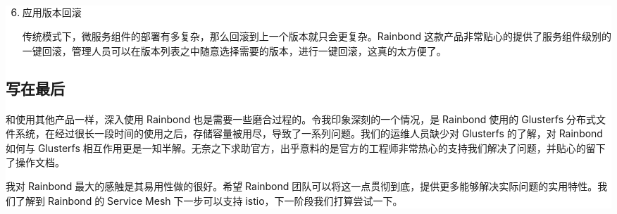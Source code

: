 6. 应用版本回滚

   传统模式下，微服务组件的部署有多复杂，那么回滚到上一个版本就只会更复杂。Rainbond 这款产品非常贴心的提供了服务组件级别的一键回滚，管理人员可以在版本列表之中随意选择需要的版本，进行一键回滚，这真的太方便了。

## 写在最后

和使用其他产品一样，深入使用 Rainbond 也是需要一些磨合过程的。令我印象深刻的一个情况，是 Rainbond 使用的 Glusterfs 分布式文件系统，在经过很长一段时间的使用之后，存储容量被用尽，导致了一系列问题。我们的运维人员缺少对 Glusterfs 的了解，对 Rainbond 如何与 Glusterfs 相互作用更是一知半解。无奈之下求助官方，出乎意料的是官方的工程师非常热心的支持我们解决了问题，并贴心的留下了操作文档。

我对 Rainbond 最大的感触是其易用性做的很好。希望 Rainbond 团队可以将这一点贯彻到底，提供更多能够解决实际问题的实用特性。我们了解到 Rainbond 的 Service Mesh 下一步可以支持 istio，下一阶段我们打算尝试一下。
